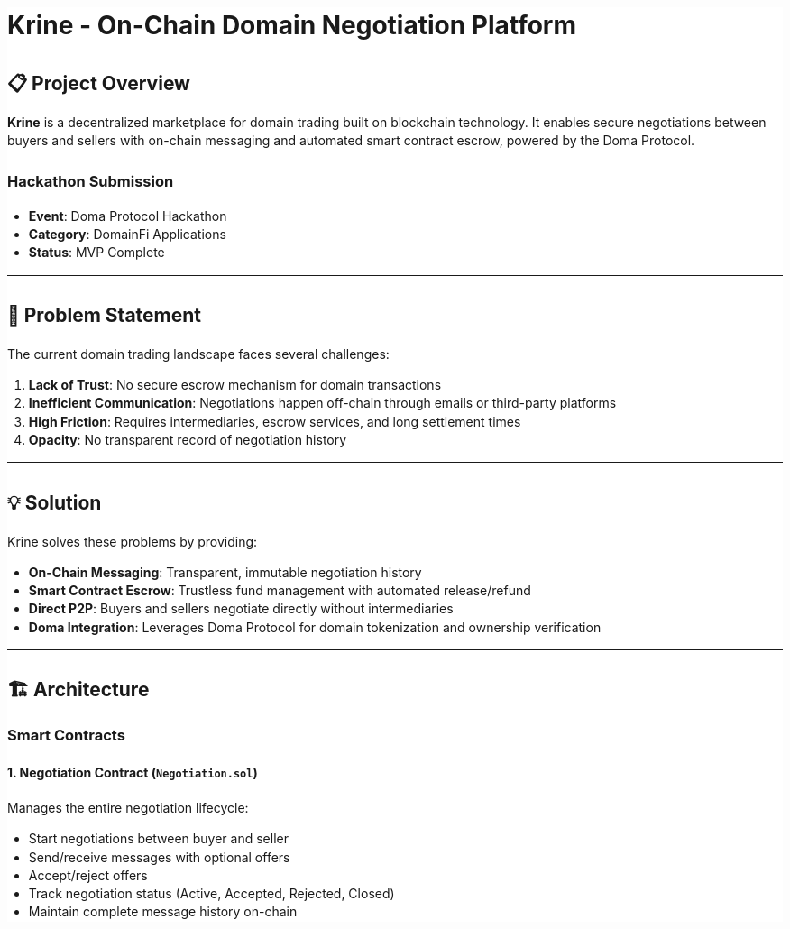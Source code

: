 # Krine - On-Chain Domain Negotiation Platform

## 📋 Project Overview

**Krine** is a decentralized marketplace for domain trading built on blockchain technology. It enables secure negotiations between buyers and sellers with on-chain messaging and automated smart contract escrow, powered by the Doma Protocol.

### Hackathon Submission
- **Event**: Doma Protocol Hackathon
- **Category**: DomainFi Applications
- **Status**: MVP Complete

---

## 🎯 Problem Statement

The current domain trading landscape faces several challenges:

1. **Lack of Trust**: No secure escrow mechanism for domain transactions
2. **Inefficient Communication**: Negotiations happen off-chain through emails or third-party platforms
3. **High Friction**: Requires intermediaries, escrow services, and long settlement times
4. **Opacity**: No transparent record of negotiation history

---

## 💡 Solution

Krine solves these problems by providing:

- **On-Chain Messaging**: Transparent, immutable negotiation history
- **Smart Contract Escrow**: Trustless fund management with automated release/refund
- **Direct P2P**: Buyers and sellers negotiate directly without intermediaries
- **Doma Integration**: Leverages Doma Protocol for domain tokenization and ownership verification

---

## 🏗️ Architecture

### Smart Contracts

#### 1. Negotiation Contract (`Negotiation.sol`)
Manages the entire negotiation lifecycle:
- Start negotiations between buyer and seller
- Send/receive messages with optional offers
- Accept/reject offers
- Track negotiation status (Active, Accepted, Rejected, Closed)
- Maintain complete message history on-chain
